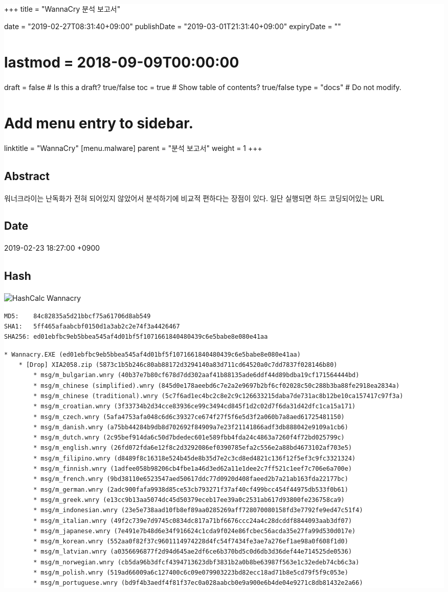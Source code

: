+++
title = "WannaCry 분석 보고서"

date = "2019-02-27T08:31:40+09:00"
publishDate = "2019-03-01T21:31:40+09:00"
expiryDate = ""
# lastmod = 2018-09-09T00:00:00

draft = false  # Is this a draft? true/false
toc = true  # Show table of contents? true/false
type = "docs"  # Do not modify.

# Add menu entry to sidebar.
linktitle = "WannaCry"
[menu.malware]
  parent = "분석 보고서"
  weight = 1
+++

## Abstract
워너크라이는 난독화가 전혀 되어있지 않았어서 분석하기에 비교적 편하다는 장점이 있다.
일단 실행되면 하드 코딩되어있는 URL

## Date
2019-02-23 18:27:00 +0900

## Hash
![HashCalc Wannacry][wh]
```
MD5:    84c82835a5d21bbcf75a61706d8ab549  
SHA1:   5ff465afaabcbf0150d1a3ab2c2e74f3a4426467  
SHA256: ed01ebfbc9eb5bbea545af4d01bf5f1071661840480439c6e5babe8e080e41aa  
```

```
* Wannacry.EXE (ed01ebfbc9eb5bbea545af4d01bf5f1071661840480439c6e5babe8e080e41aa)
	* [Drop] XIA2058.zip (5873c1b5b246c80ab88172d3294140a83d711cd64520a0c7dd7837f028146b80)
		* msg/m_bulgarian.wnry (40b37e7b80cf678d7dd302aaf41b88135ade6ddf44d89bdba19cf171564444bd)
		* msg/m_chinese (simplified).wnry (845d0e178aeebd6c7e2a2e9697b2bf6cf02028c50c288b3ba88fe2918ea2834a)
		* msg/m_chinese (traditional).wnry (5c7f6ad1ec4bc2c8e2c9c126633215daba7de731ac8b12be10ca157417c97f3a)
		* msg/m_croatian.wnry (3f33734b2d34cce83936ce99c3494cd845f1d2c02d7f6da31d42dfc1ca15a171)
		* msg/m_czech.wnry (5afa4753afa048c6d6c39327ce674f27f5f6e5d3f2a060b7a8aed61725481150)
		* msg/m_danish.wnry (a75bb44284b9db8d702692f84909a7e23f21141866adf3db888042e9109a1cb6)
		* msg/m_dutch.wnry (2c95bef914da6c50d7bdedec601e589fbb4fda24c4863a7260f4f72bd025799c)
		* msg/m_english.wnry (26fd072fda6e12f8c2d3292086ef0390785efa2c556e2a88bd4673102af703e5)
		* msg/m_filipino.wnry (d8489f8c16318e524b45de8b35d7e2c3cd8ed4821c136f12f5ef3c9fc3321324)
		* msg/m_finnish.wnry (1adfee058b98206cb4fbe1a46d3ed62a11e1dee2c7ff521c1eef7c706e6a700e)
		* msg/m_french.wnry (9bd38110e6523547aed50617ddc77d0920d408faeed2b7a21ab163fda22177bc)
		* msg/m_german.wnry (2adc900fafa9938d85ce53cb793271f37af40cf499bcc454f44975db533f0b61)
		* msg/m_greek.wnry (e13cc9b13aa5074dc45d50379eceb17ee39a0c2531ab617d93800fe236758ca9)
		* msg/m_indonesian.wnry (23e5e738aad10fb8ef89aa0285269aff728070080158fd3e7792fe9ed47c51f4)
		* msg/m_italian.wnry (49f2c739e7d9745c0834dc817a71bf6676ccc24a4c28dcddf8844093aab3df07)
		* msg/m_japanese.wnry (7e491e7b48d6e34f916624c1cda9f024e86fcbec56acda35e27fa99d530d017e)
		* msg/m_korean.wnry (552aa0f82f37c9601114974228d4fc54f7434fe3ae7a276ef1ae98a0f608f1d0)
		* msg/m_latvian.wnry (a0356696877f2d94d645ae2df6ce6b370bd5c0d6db3d36def44e714525de0536)
		* msg/m_norwegian.wnry (cb5da96b3dfcf4394713623dbf3831b2a0b8be63987f563e1c32edeb74cb6c3a)
		* msg/m_polish.wnry (519ad66009a6c127400c6c09e079903223bd82ecc18ad71b8e5cd79f5f9c053e)
		* msg/m_portuguese.wnry (bd9f4b3aedf4f81f37ec0a028aabcb0e9a900e6b4de04e9271c8db81432e2a66)
```

[wh]: https://user-images.githubusercontent.com/19237789/53283826-5193c300-378f-11e9-9845-8a35be68755b.png
[wc_peid]: https://user-images.githubusercontent.com/19237789/53283912-26f63a00-3790-11e9-82c7-a374bf9fdbe4.png
[rsrc]: https://user-images.githubusercontent.com/19237789/53283944-99ffb080-3790-11e9-8065-a35e1c906699.png
[wc_rh]: https://user-images.githubusercontent.com/19237789/53284057-f4e5d780-3791-11e9-9230-b601440e6b97.png
[wc_xia_hc]: https://user-images.githubusercontent.com/19237789/53284107-aedd4380-3792-11e9-987f-7aa12e05072a.png
[wc_xia_zip]: https://user-images.githubusercontent.com/19237789/53284290-9d496b00-3795-11e9-95d0-24368b6bf595.png
[passwd]: https://user-images.githubusercontent.com/19237789/53284453-2d88af80-3798-11e9-9747-06f37908afaa.png
[Dependency Walker]: https://user-images.githubusercontent.com/19237789/53284764-f3211180-379b-11e9-8886-59aa908022ab.png